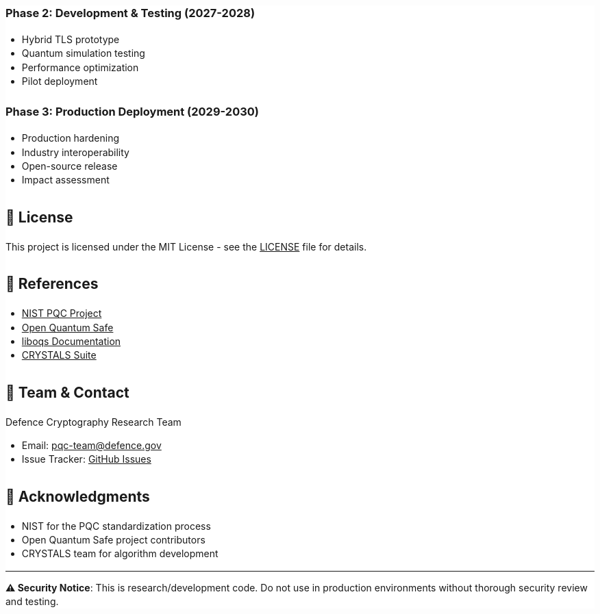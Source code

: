 ### Phase 2: Development & Testing (2027-2028)
- Hybrid TLS prototype
- Quantum simulation testing
- Performance optimization
- Pilot deployment

### Phase 3: Production Deployment (2029-2030)
- Production hardening
- Industry interoperability
- Open-source release
- Impact assessment

## 📄 License

This project is licensed under the MIT License - see the [LICENSE](LICENSE) file for details.

## 🔗 References

- [NIST PQC Project](https://csrc.nist.gov/projects/post-quantum-cryptography)
- [Open Quantum Safe](https://openquantumsafe.org/)
- [liboqs Documentation](https://github.com/open-quantum-safe/liboqs)
- [CRYSTALS Suite](https://pq-crystals.org/)

## 👥 Team & Contact

Defence Cryptography Research Team
- Email: pqc-team@defence.gov
- Issue Tracker: [GitHub Issues](https://github.com/your-org/defence-pqc/issues)

## 🙏 Acknowledgments

- NIST for the PQC standardization process
- Open Quantum Safe project contributors
- CRYSTALS team for algorithm development

---

**⚠️ Security Notice**: This is research/development code. Do not use in production environments without thorough security review and testing.
